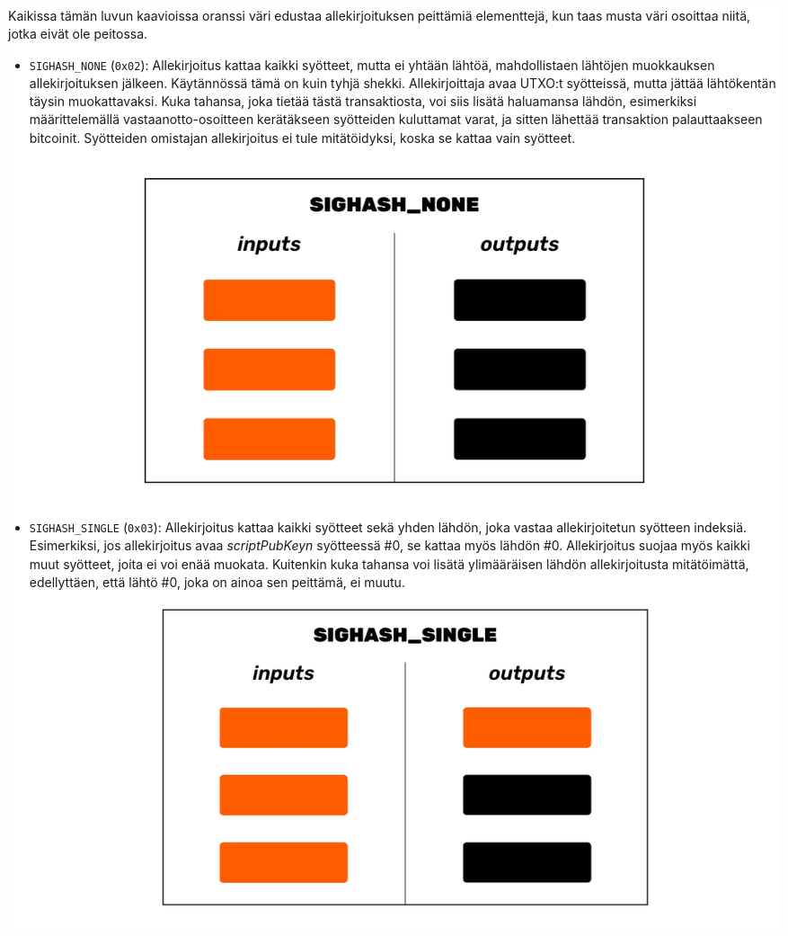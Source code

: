 Kaikissa tämän luvun kaavioissa oranssi väri edustaa allekirjoituksen peittämiä elementtejä, kun taas musta väri osoittaa niitä, jotka eivät ole peitossa.

- `SIGHASH_NONE` (`0x02`): Allekirjoitus kattaa kaikki syötteet, mutta ei yhtään lähtöä, mahdollistaen lähtöjen muokkauksen allekirjoituksen jälkeen. Käytännössä tämä on kuin tyhjä shekki. Allekirjoittaja avaa UTXO:t syötteissä, mutta jättää lähtökentän täysin muokattavaksi. Kuka tahansa, joka tietää tästä transaktiosta, voi siis lisätä haluamansa lähdön, esimerkiksi määrittelemällä vastaanotto-osoitteen kerätäkseen syötteiden kuluttamat varat, ja sitten lähettää transaktion palauttaakseen bitcoinit. Syötteiden omistajan allekirjoitus ei tule mitätöidyksi, koska se kattaa vain syötteet.

![CYP201](assets/fr/027.webp)

- `SIGHASH_SINGLE` (`0x03`): Allekirjoitus kattaa kaikki syötteet sekä yhden lähdön, joka vastaa allekirjoitetun syötteen indeksiä. Esimerkiksi, jos allekirjoitus avaa _scriptPubKeyn_ syötteessä #0, se kattaa myös lähdön #0. Allekirjoitus suojaa myös kaikki muut syötteet, joita ei voi enää muokata. Kuitenkin kuka tahansa voi lisätä ylimääräisen lähdön allekirjoitusta mitätöimättä, edellyttäen, että lähtö #0, joka on ainoa sen peittämä, ei muutu.
  ![CYP201](assets/fr/028.webp)
